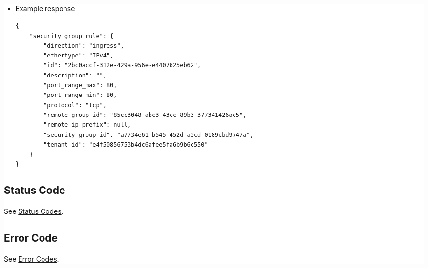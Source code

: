 
-   Example response

    ```
    {
        "security_group_rule": {
            "direction": "ingress",
            "ethertype": "IPv4",
            "id": "2bc0accf-312e-429a-956e-e4407625eb62",
            "description": "",
            "port_range_max": 80,
            "port_range_min": 80,
            "protocol": "tcp",
            "remote_group_id": "85cc3048-abc3-43cc-89b3-377341426ac5",
            "remote_ip_prefix": null,
            "security_group_id": "a7734e61-b545-452d-a3cd-0189cbd9747a",
            "tenant_id": "e4f50856753b4dc6afee5fa6b9b6c550"
        }
    }
    ```


## Status Code<a name="section31981619"></a>

See  [Status Codes](status-codes.md).

## Error Code<a name="section85821649202813"></a>

See  [Error Codes](error-codes.md).

